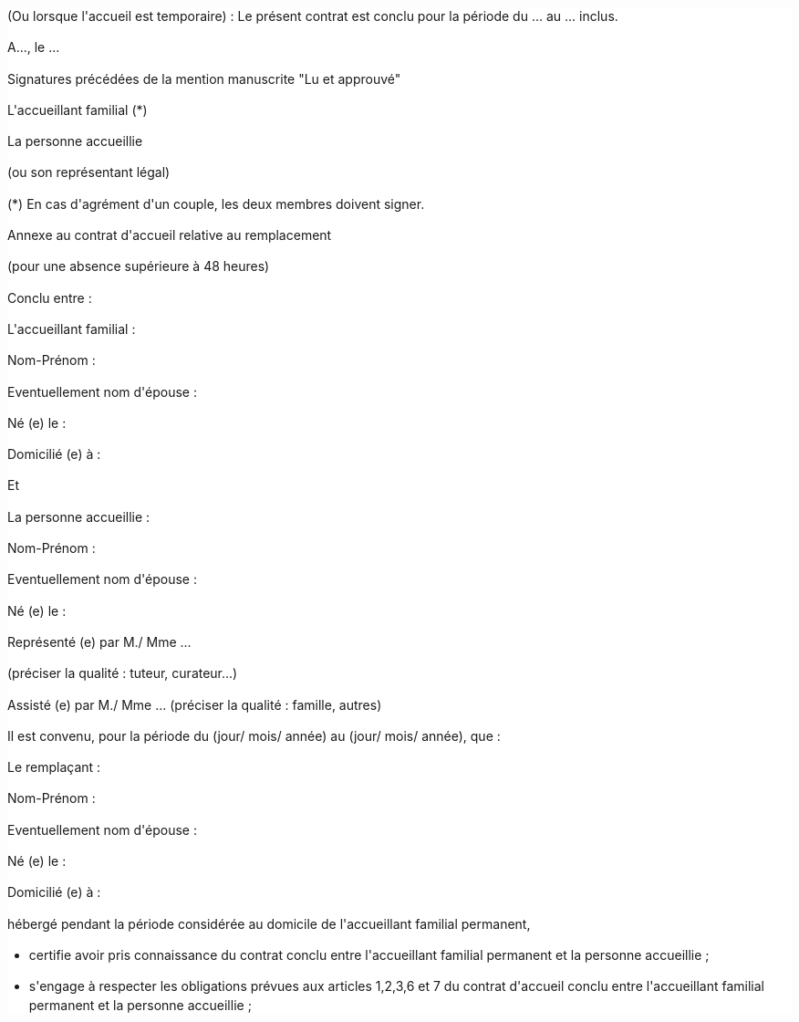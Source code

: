 (Ou lorsque l'accueil est temporaire) : Le présent contrat est conclu pour la période du ... au ... inclus.

A..., le ...

Signatures précédées de la mention manuscrite "Lu et approuvé"

L'accueillant familial (*)

La personne accueillie

(ou son représentant légal)

(*) En cas d'agrément d'un couple, les deux membres doivent signer.

Annexe au contrat d'accueil relative au remplacement

(pour une absence supérieure à 48 heures)

Conclu entre :

L'accueillant familial :

Nom-Prénom :

Eventuellement nom d'épouse :

Né (e) le :

Domicilié (e) à :

Et

La personne accueillie :

Nom-Prénom :

Eventuellement nom d'épouse :

Né (e) le :

Représenté (e) par M./ Mme ...

(préciser la qualité : tuteur, curateur...)

Assisté (e) par M./ Mme ... (préciser la qualité : famille, autres)

Il est convenu, pour la période du (jour/ mois/ année) au (jour/ mois/ année), que :

Le remplaçant :

Nom-Prénom :

Eventuellement nom d'épouse :

Né (e) le :

Domicilié (e) à :

hébergé pendant la période considérée au domicile de l'accueillant familial permanent,

- certifie avoir pris connaissance du contrat conclu entre l'accueillant familial permanent et la personne accueillie ;

- s'engage à respecter les obligations prévues aux articles 1,2,3,6 et 7 du contrat d'accueil conclu entre l'accueillant
familial permanent et la personne accueillie ;
